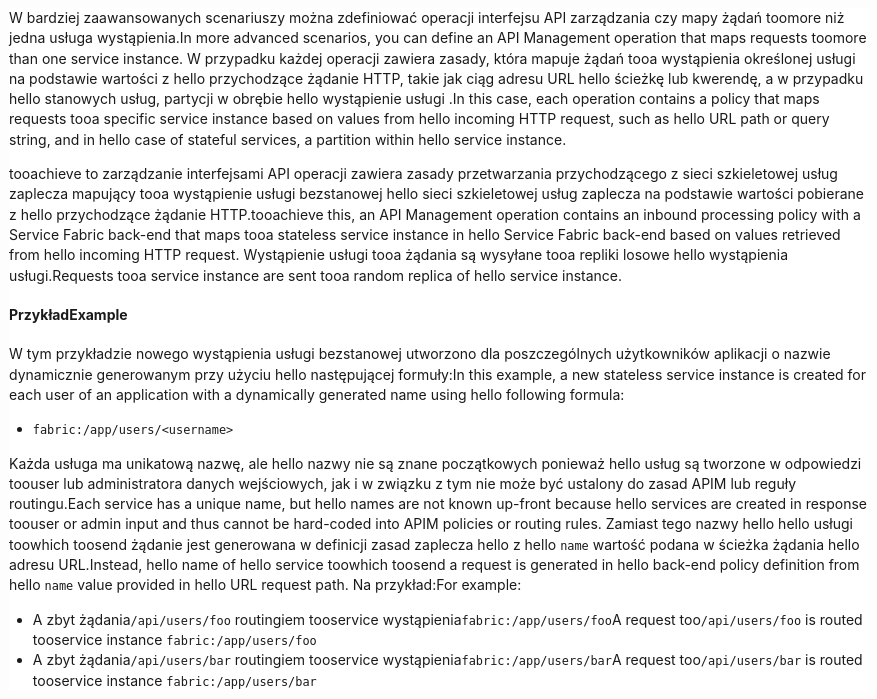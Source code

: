 <span data-ttu-id="ce495-144">W bardziej zaawansowanych scenariuszy można zdefiniować operacji interfejsu API zarządzania czy mapy żądań toomore niż jedna usługa wystąpienia.</span><span class="sxs-lookup"><span data-stu-id="ce495-144">In more advanced scenarios, you can define an API Management operation that maps requests toomore than one service instance.</span></span> <span data-ttu-id="ce495-145">W przypadku każdej operacji zawiera zasady, która mapuje żądań tooa wystąpienia określonej usługi na podstawie wartości z hello przychodzące żądanie HTTP, takie jak ciąg adresu URL hello ścieżkę lub kwerendę, a w przypadku hello stanowych usług, partycji w obrębie hello wystąpienie usługi .</span><span class="sxs-lookup"><span data-stu-id="ce495-145">In this case, each operation contains a policy that maps requests tooa specific service instance based on values from hello incoming HTTP request, such as hello URL path or query string, and in hello case of stateful services, a partition within hello service instance.</span></span> 

<span data-ttu-id="ce495-146">tooachieve to zarządzanie interfejsami API operacji zawiera zasady przetwarzania przychodzącego z sieci szkieletowej usług zaplecza mapujący tooa wystąpienie usługi bezstanowej hello sieci szkieletowej usług zaplecza na podstawie wartości pobierane z hello przychodzące żądanie HTTP.</span><span class="sxs-lookup"><span data-stu-id="ce495-146">tooachieve this, an API Management operation contains an inbound processing policy with a Service Fabric back-end that maps tooa stateless service instance in hello Service Fabric back-end based on values retrieved from hello incoming HTTP request.</span></span> <span data-ttu-id="ce495-147">Wystąpienie usługi tooa żądania są wysyłane tooa repliki losowe hello wystąpienia usługi.</span><span class="sxs-lookup"><span data-stu-id="ce495-147">Requests tooa service instance are sent tooa random replica of hello service instance.</span></span>

#### <a name="example"></a><span data-ttu-id="ce495-148">Przykład</span><span class="sxs-lookup"><span data-stu-id="ce495-148">Example</span></span>

<span data-ttu-id="ce495-149">W tym przykładzie nowego wystąpienia usługi bezstanowej utworzono dla poszczególnych użytkowników aplikacji o nazwie dynamicznie generowanym przy użyciu hello następującej formuły:</span><span class="sxs-lookup"><span data-stu-id="ce495-149">In this example, a new stateless service instance is created for each user of an application with a dynamically generated name using hello following formula:</span></span>
 
 - `fabric:/app/users/<username>`

 <span data-ttu-id="ce495-150">Każda usługa ma unikatową nazwę, ale hello nazwy nie są znane początkowych ponieważ hello usług są tworzone w odpowiedzi toouser lub administratora danych wejściowych, jak i w związku z tym nie może być ustalony do zasad APIM lub reguły routingu.</span><span class="sxs-lookup"><span data-stu-id="ce495-150">Each service has a unique name, but hello names are not known up-front because hello services are created in response toouser or admin input and thus cannot be hard-coded into APIM policies or routing rules.</span></span> <span data-ttu-id="ce495-151">Zamiast tego nazwy hello hello usługi toowhich toosend żądanie jest generowana w definicji zasad zaplecza hello z hello `name` wartość podana w ścieżka żądania hello adresu URL.</span><span class="sxs-lookup"><span data-stu-id="ce495-151">Instead, hello name of hello service toowhich toosend a request is generated in hello back-end policy definition from hello `name` value provided in hello URL request path.</span></span> <span data-ttu-id="ce495-152">Na przykład:</span><span class="sxs-lookup"><span data-stu-id="ce495-152">For example:</span></span>

  - <span data-ttu-id="ce495-153">A zbyt żądania`/api/users/foo` routingiem tooservice wystąpienia`fabric:/app/users/foo`</span><span class="sxs-lookup"><span data-stu-id="ce495-153">A request too`/api/users/foo` is routed tooservice instance `fabric:/app/users/foo`</span></span>
  - <span data-ttu-id="ce495-154">A zbyt żądania`/api/users/bar` routingiem tooservice wystąpienia`fabric:/app/users/bar`</span><span class="sxs-lookup"><span data-stu-id="ce495-154">A request too`/api/users/bar` is routed tooservice instance `fabric:/app/users/bar`</span></span>
